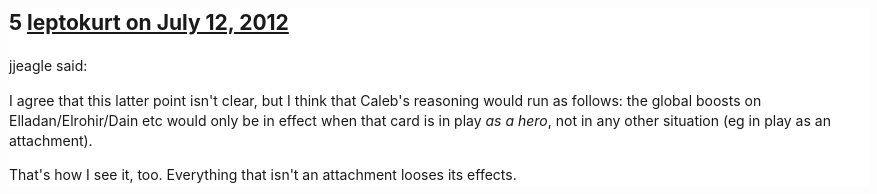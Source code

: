 ## 5 [leptokurt on July 12, 2012](https://community.fantasyflightgames.com/topic/67267-fos-rules-questions-official-answers/?do=findComment&comment=657297)

jjeagle said:

I agree that this latter point isn't clear, but I think that Caleb's reasoning would run as follows: the global boosts on Elladan/Elrohir/Dain etc would only be in effect when that card is in play *as a hero*, not in any other situation (eg in play as an attachment).



That's how I see it, too. Everything that isn't an attachment looses its effects.

